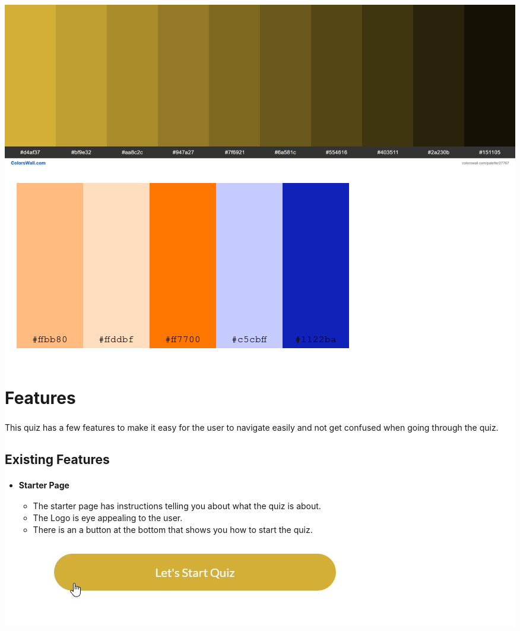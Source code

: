 <img src="assets/images/gold.png" alt="Color palette">
<img src="assets/images/orange.png" alt="Color palette">




# Features 
<p>This quiz has a few features to make it easy for the user to navigate easily and not get confused when going through the
quiz.  </p>

## Existing Features 

- __Starter Page__
    - The starter page has instructions telling you about what the quiz is about. 
     - The Logo is eye appealing to the user. 
     - There is an a button at the bottom that shows you how to start the quiz.
     
     ![Start Button ](./assets/images/chrome_nHhEAfvHcT.jpg)
